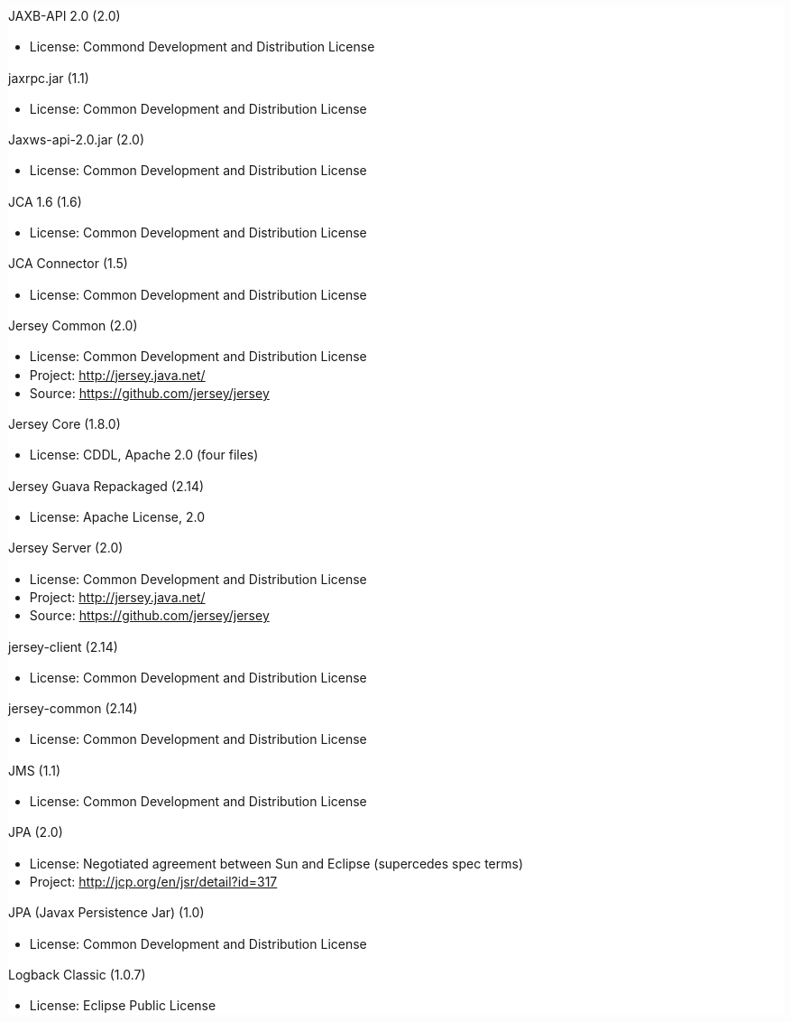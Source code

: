 JAXB-API 2.0 (2.0)

* License: Commond Development and Distribution License

jaxrpc.jar (1.1)

* License: Common Development and Distribution License

Jaxws-api-2.0.jar (2.0)

* License: Common Development and Distribution License

JCA 1.6 (1.6)

* License: Common Development and Distribution License 

JCA Connector (1.5)

* License: Common Development and Distribution License

Jersey Common (2.0)

* License: Common Development and Distribution License
* Project: http://jersey.java.net/
* Source: https://github.com/jersey/jersey

Jersey Core (1.8.0)

* License: CDDL, Apache 2.0 (four files) 

Jersey Guava Repackaged (2.14)

* License: Apache License, 2.0

Jersey Server (2.0)

* License: Common Development and Distribution License
* Project: http://jersey.java.net/
* Source: https://github.com/jersey/jersey

jersey-client (2.14)

* License: Common Development and Distribution License

jersey-common (2.14)

* License: Common Development and Distribution License

JMS (1.1)

* License: Common Development and Distribution License

JPA (2.0)

* License: Negotiated agreement between Sun and Eclipse (supercedes spec terms)
* Project: http://jcp.org/en/jsr/detail?id=317

JPA (Javax Persistence Jar) (1.0)

* License: Common Development and Distribution License

Logback Classic (1.0.7)

* License: Eclipse Public License
